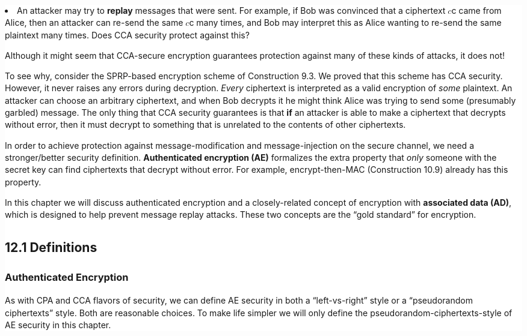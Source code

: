 <li>An attacker may try to <strong>replay</strong> messages that were sent. For example, if Bob was convinced that a ciphertext <span class="katex--inline"><span class="katex"><span class="katex-mathml"><math xmlns="http://www.w3.org/1998/Math/MathML"><semantics><mrow><mi>c</mi></mrow><annotation encoding="application/x-tex">c</annotation></semantics></math></span><span class="katex-html" aria-hidden="true"><span class="base"><span class="strut" style="height: 0.43056em; vertical-align: 0em;"></span><span class="mord mathnormal">c</span></span></span></span></span> came from Alice, then an attacker can re-send the same <span class="katex--inline"><span class="katex"><span class="katex-mathml"><math xmlns="http://www.w3.org/1998/Math/MathML"><semantics><mrow><mi>c</mi></mrow><annotation encoding="application/x-tex">c</annotation></semantics></math></span><span class="katex-html" aria-hidden="true"><span class="base"><span class="strut" style="height: 0.43056em; vertical-align: 0em;"></span><span class="mord mathnormal">c</span></span></span></span></span> many times, and Bob may interpret this as Alice wanting to re-send the same plaintext many times. Does CCA security protect against this?</li>
</ul>
<p>Although it might seem that CCA-secure encryption guarantees protection against many of these kinds of attacks, it does not!</p>
<p>To see why, consider the SPRP-based encryption scheme of Construction 9.3. We proved that this scheme has CCA security. However, it never raises any errors during decryption. <em>Every</em> ciphertext is interpreted as a valid encryption of <em>some</em> plaintext. An attacker can choose an arbitrary ciphertext, and when Bob decrypts it he might think Alice was trying to send some (presumably garbled) message. The only thing that CCA security guarantees is that <strong>if</strong> an attacker is able to make a ciphertext that decrypts without error, then it must decrypt to something that is unrelated to the contents of other ciphertexts.</p>
<p>In order to achieve protection against message-modification and message-injection on the secure channel, we need a stronger/better security definition. <strong>Authenticated encryption (AE)</strong> formalizes the extra property that <em>only</em> someone with the secret key can find ciphertexts that decrypt without error. For example, encrypt-then-MAC (Construction 10.9) already has this property.</p>
<p>In this chapter we will discuss authenticated encryption and a closely-related concept of encryption with <strong>associated data (AD)</strong>, which is designed to help prevent message replay attacks. These two concepts are the “gold standard” for encryption.</p>
<h2 id="definitions">12.1 Definitions</h2>
<h3 id="authenticated-encryption">Authenticated Encryption</h3>
<p>As with CPA and CCA flavors of security, we can define AE security in both a “left-vs-right” style or a “pseudorandom ciphertexts” style. Both are reasonable choices. To make life simpler we will only define the pseudorandom-ciphertexts-style of AE security in this chapter.</p>